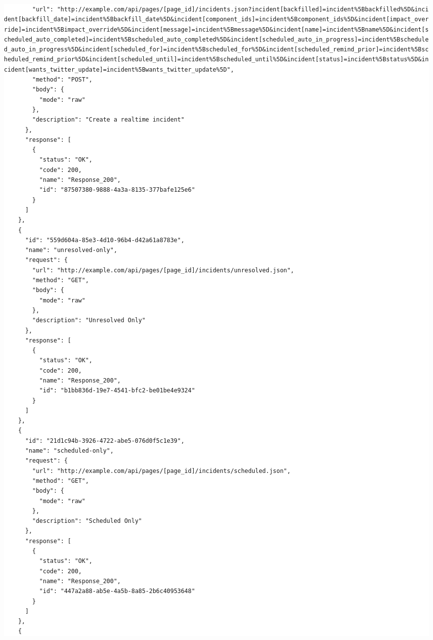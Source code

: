             "url": "http://example.com/api/pages/[page_id]/incidents.json?incident[backfilled]=incident%5Bbackfilled%5D&incident[backfill_date]=incident%5Bbackfill_date%5D&incident[component_ids]=incident%5Bcomponent_ids%5D&incident[impact_override]=incident%5Bimpact_override%5D&incident[message]=incident%5Bmessage%5D&incident[name]=incident%5Bname%5D&incident[scheduled_auto_completed]=incident%5Bscheduled_auto_completed%5D&incident[scheduled_auto_in_progress]=incident%5Bscheduled_auto_in_progress%5D&incident[scheduled_for]=incident%5Bscheduled_for%5D&incident[scheduled_remind_prior]=incident%5Bscheduled_remind_prior%5D&incident[scheduled_until]=incident%5Bscheduled_until%5D&incident[status]=incident%5Bstatus%5D&incident[wants_twitter_update]=incident%5Bwants_twitter_update%5D",
            "method": "POST",
            "body": {
              "mode": "raw"
            },
            "description": "Create a realtime incident"
          },
          "response": [
            {
              "status": "OK",
              "code": 200,
              "name": "Response_200",
              "id": "87507380-9888-4a3a-8135-377bafe125e6"
            }
          ]
        },
        {
          "id": "559d604a-85e3-4d10-96b4-d42a61a8783e",
          "name": "unresolved-only",
          "request": {
            "url": "http://example.com/api/pages/[page_id]/incidents/unresolved.json",
            "method": "GET",
            "body": {
              "mode": "raw"
            },
            "description": "Unresolved Only"
          },
          "response": [
            {
              "status": "OK",
              "code": 200,
              "name": "Response_200",
              "id": "b1bb836d-19e7-4541-bfc2-be01be4e9324"
            }
          ]
        },
        {
          "id": "21d1c94b-3926-4722-abe5-076d0f5c1e39",
          "name": "scheduled-only",
          "request": {
            "url": "http://example.com/api/pages/[page_id]/incidents/scheduled.json",
            "method": "GET",
            "body": {
              "mode": "raw"
            },
            "description": "Scheduled Only"
          },
          "response": [
            {
              "status": "OK",
              "code": 200,
              "name": "Response_200",
              "id": "447a2a88-ab5e-4a5b-8a85-2b6c40953648"
            }
          ]
        },
        {